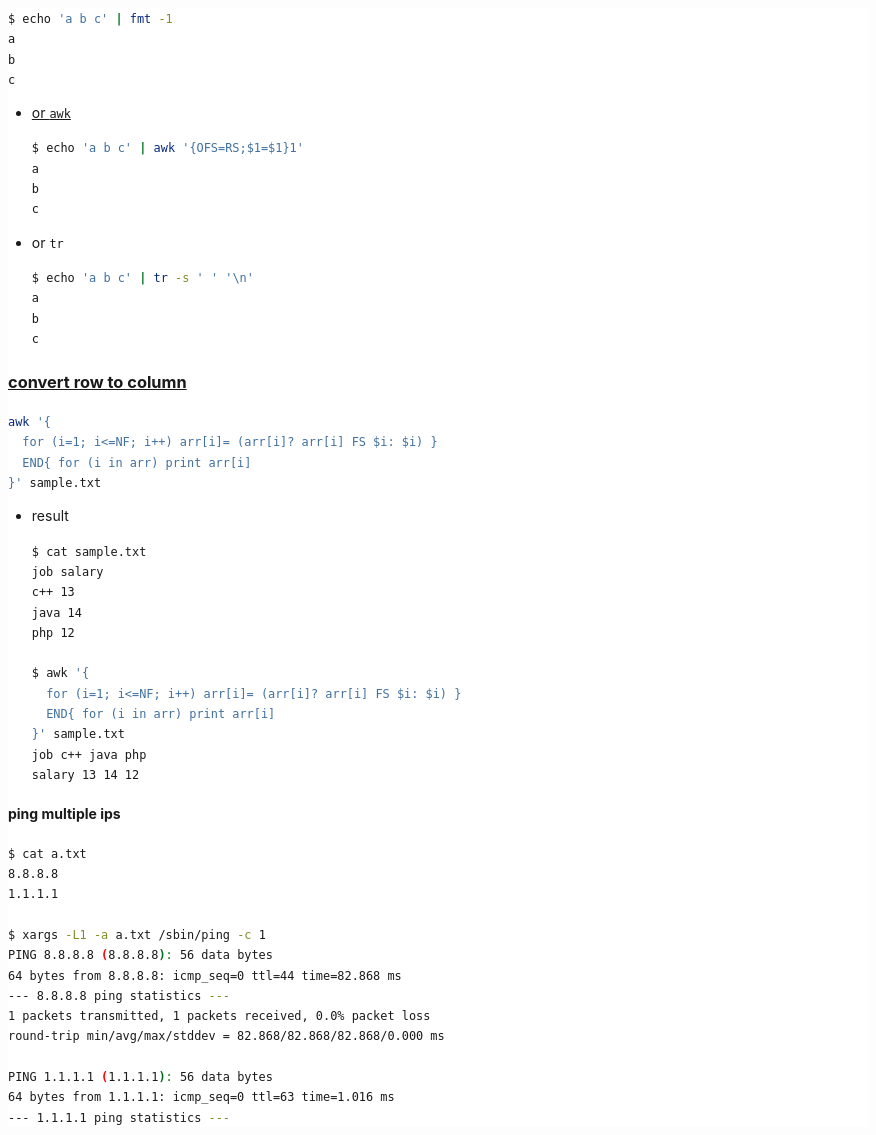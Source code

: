   ```bash
  $ echo 'a b c' | fmt -1
  a
  b
  c
  ```

* [or `awk`](https://unix.stackexchange.com/a/169996/29178)

  ```bash
  $ echo 'a b c' | awk '{OFS=RS;$1=$1}1'
  a
  b
  c
  ```

* or `tr`

  ```bash
  $ echo 'a b c' | tr -s ' ' '\n'
  a
  b
  c
  ```

### [convert row to column](https://unix.stackexchange.com/a/169997/29178)

```bash
awk '{
  for (i=1; i<=NF; i++) arr[i]= (arr[i]? arr[i] FS $i: $i) }
  END{ for (i in arr) print arr[i]
}' sample.txt
```

* result

  ```bash
  $ cat sample.txt
  job salary
  c++ 13
  java 14
  php 12

  $ awk '{
    for (i=1; i<=NF; i++) arr[i]= (arr[i]? arr[i] FS $i: $i) }
    END{ for (i in arr) print arr[i]
  }' sample.txt
  job c++ java php
  salary 13 14 12
  ```

#### ping multiple ips

```bash
$ cat a.txt
8.8.8.8
1.1.1.1

$ xargs -L1 -a a.txt /sbin/ping -c 1
PING 8.8.8.8 (8.8.8.8): 56 data bytes
64 bytes from 8.8.8.8: icmp_seq=0 ttl=44 time=82.868 ms
--- 8.8.8.8 ping statistics ---
1 packets transmitted, 1 packets received, 0.0% packet loss
round-trip min/avg/max/stddev = 82.868/82.868/82.868/0.000 ms

PING 1.1.1.1 (1.1.1.1): 56 data bytes
64 bytes from 1.1.1.1: icmp_seq=0 ttl=63 time=1.016 ms
--- 1.1.1.1 ping statistics ---
```